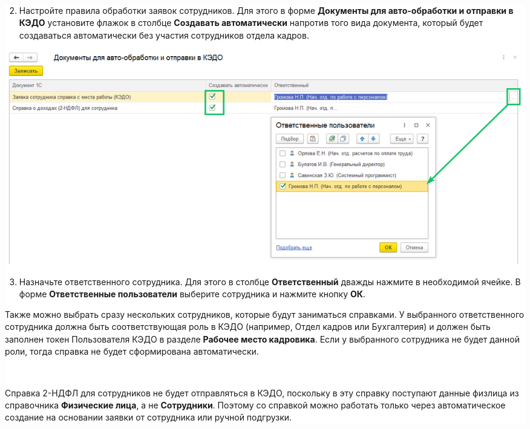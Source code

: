 2. Настройте правила обработки заявок сотрудников. Для этого в форме **Документы для авто-обработки и отправки в КЭДО** установите флажок в столбце **Создавать автоматически** напротив того вида документа, который будет создаваться автоматически без участия сотрудников отдела кадров.

![](./assets/create_automatically.png)

3. Назначьте ответственного сотрудника. Для этого в столбце **Ответственный** дважды нажмите в необходимой ячейке. В форме **Ответственные пользователи** выберите сотрудника и нажмите кнопку **ОК**.  

Также можно выбрать сразу нескольких сотрудников, которые будут заниматься справками. У выбранного ответственного сотрудника должна быть соответствующая роль в КЭДО (например, Отдел кадров или Бухгалтерия) и должен быть заполнен токен Пользователя КЭДО в разделе **Рабочее место кадровика**. Если у выбранного сотрудника не будет данной роли, тогда справка не будет сформирована автоматически.

<br>

Справка 2-НДФЛ для сотрудников не будет отправляться в КЭДО, поскольку в эту справку поступают данные физлица из справочника **Физические лица**, а не **Сотрудники**. Поэтому со справкой можно работать только через автоматическое создание на основании заявки от сотрудника или ручной подгрузки.
